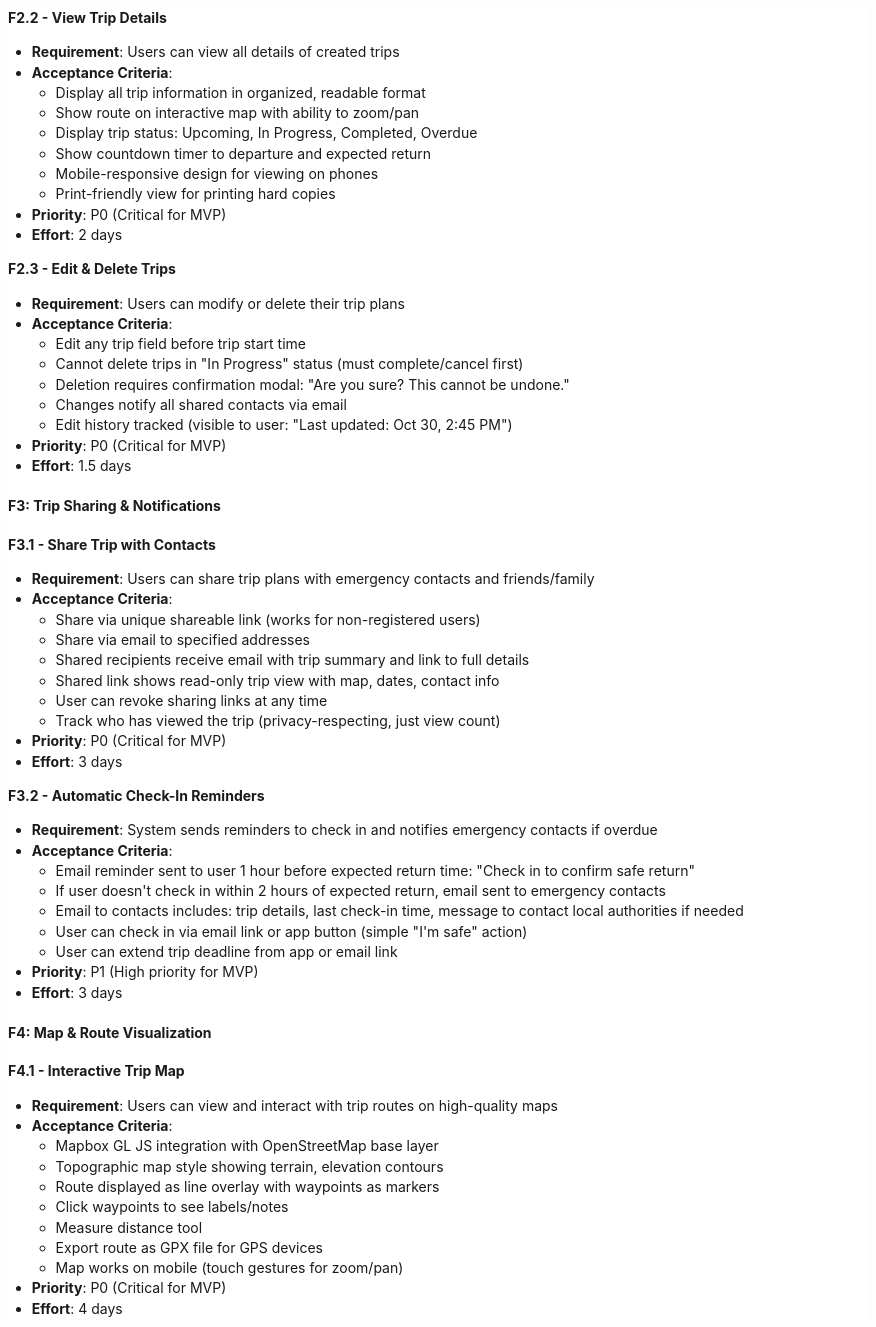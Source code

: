 **F2.2 - View Trip Details**
- **Requirement**: Users can view all details of created trips
- **Acceptance Criteria**:
  - Display all trip information in organized, readable format
  - Show route on interactive map with ability to zoom/pan
  - Display trip status: Upcoming, In Progress, Completed, Overdue
  - Show countdown timer to departure and expected return
  - Mobile-responsive design for viewing on phones
  - Print-friendly view for printing hard copies
- **Priority**: P0 (Critical for MVP)
- **Effort**: 2 days

**F2.3 - Edit & Delete Trips**
- **Requirement**: Users can modify or delete their trip plans
- **Acceptance Criteria**:
  - Edit any trip field before trip start time
  - Cannot delete trips in "In Progress" status (must complete/cancel first)
  - Deletion requires confirmation modal: "Are you sure? This cannot be undone."
  - Changes notify all shared contacts via email
  - Edit history tracked (visible to user: "Last updated: Oct 30, 2:45 PM")
- **Priority**: P0 (Critical for MVP)
- **Effort**: 1.5 days

#### F3: Trip Sharing & Notifications

**F3.1 - Share Trip with Contacts**
- **Requirement**: Users can share trip plans with emergency contacts and friends/family
- **Acceptance Criteria**:
  - Share via unique shareable link (works for non-registered users)
  - Share via email to specified addresses
  - Shared recipients receive email with trip summary and link to full details
  - Shared link shows read-only trip view with map, dates, contact info
  - User can revoke sharing links at any time
  - Track who has viewed the trip (privacy-respecting, just view count)
- **Priority**: P0 (Critical for MVP)
- **Effort**: 3 days

**F3.2 - Automatic Check-In Reminders**
- **Requirement**: System sends reminders to check in and notifies emergency contacts if overdue
- **Acceptance Criteria**:
  - Email reminder sent to user 1 hour before expected return time: "Check in to confirm safe return"
  - If user doesn't check in within 2 hours of expected return, email sent to emergency contacts
  - Email to contacts includes: trip details, last check-in time, message to contact local authorities if needed
  - User can check in via email link or app button (simple "I'm safe" action)
  - User can extend trip deadline from app or email link
- **Priority**: P1 (High priority for MVP)
- **Effort**: 3 days

#### F4: Map & Route Visualization

**F4.1 - Interactive Trip Map**
- **Requirement**: Users can view and interact with trip routes on high-quality maps
- **Acceptance Criteria**:
  - Mapbox GL JS integration with OpenStreetMap base layer
  - Topographic map style showing terrain, elevation contours
  - Route displayed as line overlay with waypoints as markers
  - Click waypoints to see labels/notes
  - Measure distance tool
  - Export route as GPX file for GPS devices
  - Map works on mobile (touch gestures for zoom/pan)
- **Priority**: P0 (Critical for MVP)
- **Effort**: 4 days

